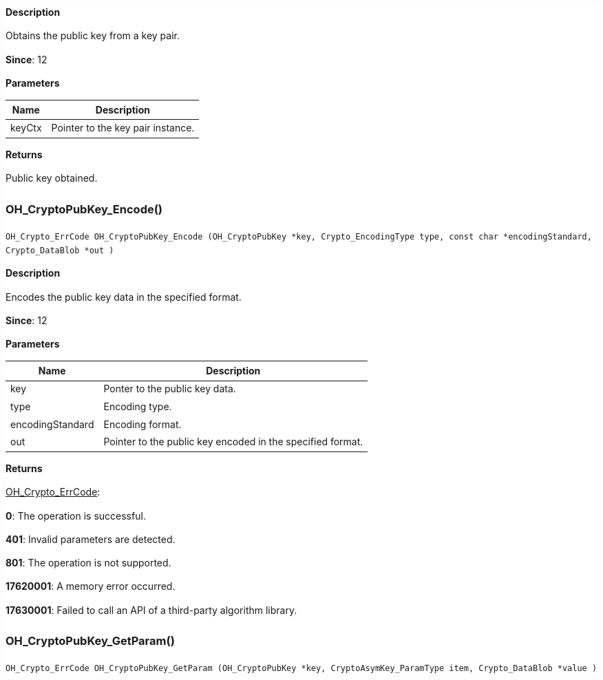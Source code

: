 **Description**

Obtains the public key from a key pair.

**Since**: 12

**Parameters**

| Name | Description |
| -------- | -------- |
| keyCtx | Pointer to the key pair instance. |

**Returns**

Public key obtained.


### OH_CryptoPubKey_Encode()

```
OH_Crypto_ErrCode OH_CryptoPubKey_Encode (OH_CryptoPubKey *key, Crypto_EncodingType type, const char *encodingStandard, Crypto_DataBlob *out )
```

**Description**

Encodes the public key data in the specified format.

**Since**: 12

**Parameters**

| Name | Description |
| -------- | -------- |
| key | Ponter to the public key data. |
| type | Encoding type. |
| encodingStandard | Encoding format. |
| out | Pointer to the public key encoded in the specified format. |

**Returns**

[OH_Crypto_ErrCode](_crypto_common_api.md#oh_crypto_errcode):

**0**: The operation is successful.

**401**: Invalid parameters are detected.

**801**: The operation is not supported.

**17620001**: A memory error occurred.

**17630001**: Failed to call an API of a third-party algorithm library.


### OH_CryptoPubKey_GetParam()

```
OH_Crypto_ErrCode OH_CryptoPubKey_GetParam (OH_CryptoPubKey *key, CryptoAsymKey_ParamType item, Crypto_DataBlob *value )
```
